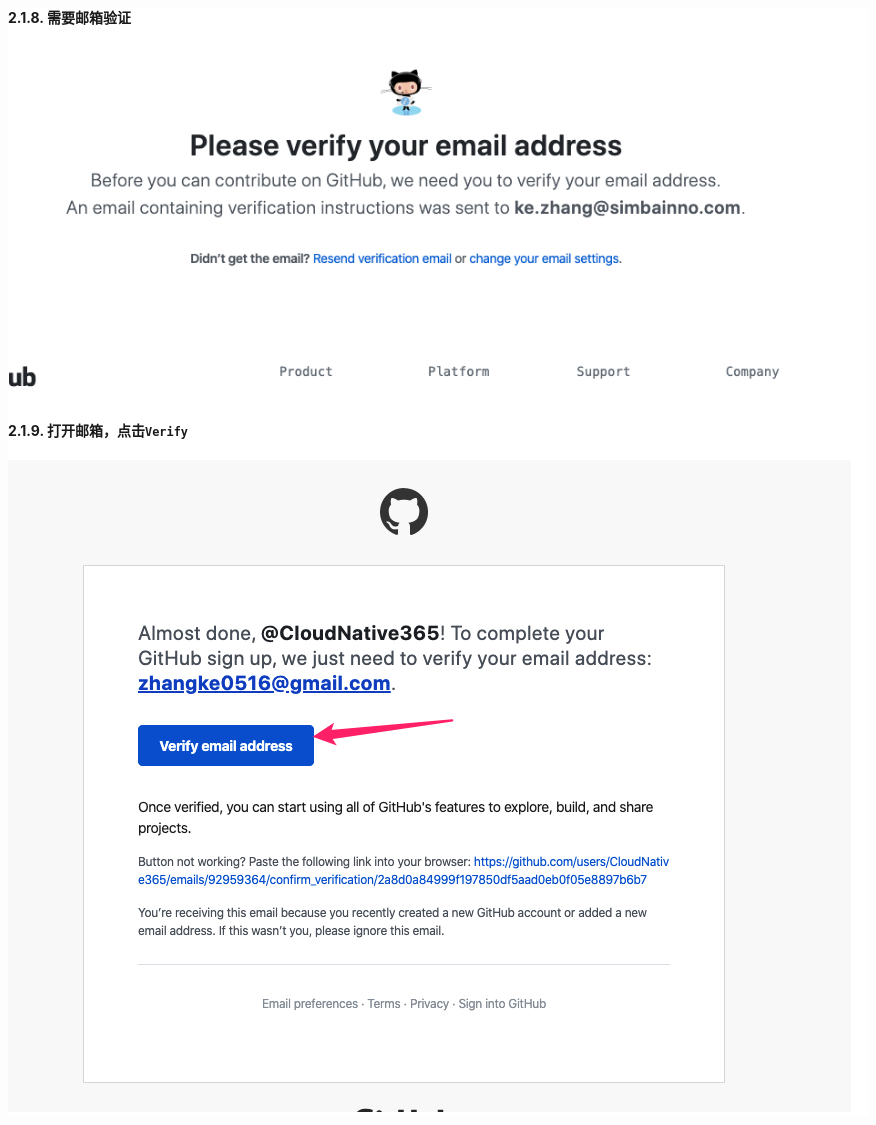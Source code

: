 #### 2.1.8. 需要邮箱验证

![image-20200120211833758](/pages/keynotes/L1_basic/pics/keynotes_L1_basic_gitpage_blog/image-20200120211833758.png)

#### 2.1.9. 打开邮箱，点击`Verify`

![image-20200120173423338](/pages/keynotes/L1_basic/pics/keynotes_L1_basic_gitpage_blog/image-20200120173423338.png)
